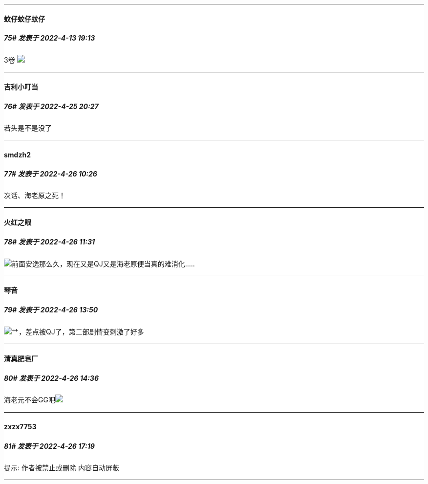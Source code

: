 *****

####  蚊仔蚊仔蚊仔  
##### 75#       发表于 2022-4-13 19:13

3卷
<img src="https://p.sda1.dev/5/89073b3d83efd1eb676a630bd34187da/CMP_20220413191316235.jpg" referrerpolicy="no-referrer">

*****

####  吉利小叮当  
##### 76#       发表于 2022-4-25 20:27

若头是不是没了

*****

####  smdzh2  
##### 77#       发表于 2022-4-26 10:26

次话、海老原之死！

*****

####  火红之眼  
##### 78#       发表于 2022-4-26 11:31

<img src="https://static.saraba1st.com/image/smiley/face2017/001.png" referrerpolicy="no-referrer">前面安逸那么久，现在又是QJ又是海老原便当真的难消化.....

*****

####  琴音  
##### 79#       发表于 2022-4-26 13:50

<img src="https://static.saraba1st.com/image/smiley/face2017/001.png" referrerpolicy="no-referrer">艹，差点被QJ了，第二部剧情变刺激了好多

*****

####  清真肥皂厂  
##### 80#       发表于 2022-4-26 14:36

海老元不会GG吧<img src="https://static.saraba1st.com/image/smiley/face2017/001.png" referrerpolicy="no-referrer">


*****

####  zxzx7753  
##### 81#       发表于 2022-4-26 17:19

提示: 作者被禁止或删除 内容自动屏蔽

*****
